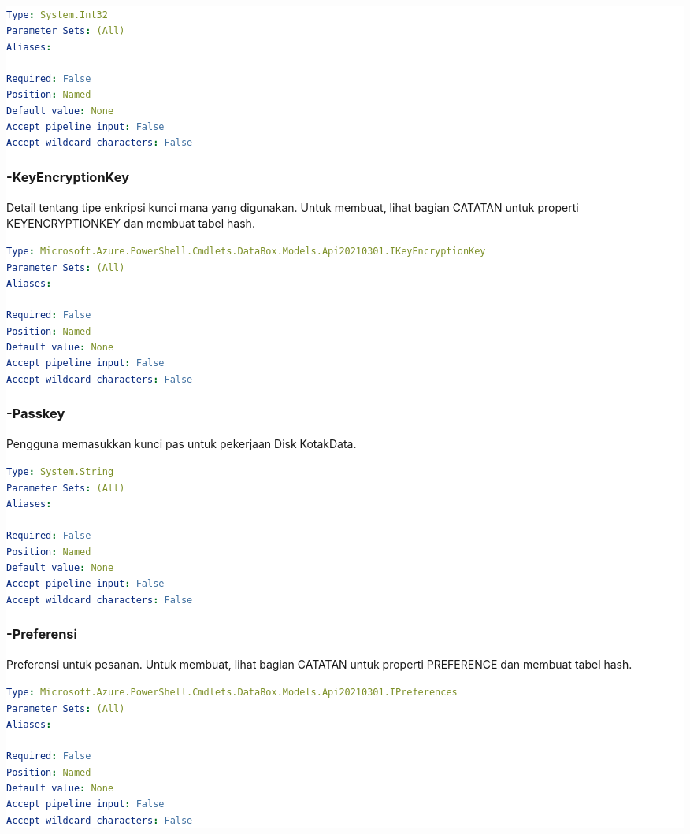 ```yaml
Type: System.Int32
Parameter Sets: (All)
Aliases:

Required: False
Position: Named
Default value: None
Accept pipeline input: False
Accept wildcard characters: False
```

### -KeyEncryptionKey
Detail tentang tipe enkripsi kunci mana yang digunakan.
Untuk membuat, lihat bagian CATATAN untuk properti KEYENCRYPTIONKEY dan membuat tabel hash.

```yaml
Type: Microsoft.Azure.PowerShell.Cmdlets.DataBox.Models.Api20210301.IKeyEncryptionKey
Parameter Sets: (All)
Aliases:

Required: False
Position: Named
Default value: None
Accept pipeline input: False
Accept wildcard characters: False
```

### -Passkey
Pengguna memasukkan kunci pas untuk pekerjaan Disk KotakData.

```yaml
Type: System.String
Parameter Sets: (All)
Aliases:

Required: False
Position: Named
Default value: None
Accept pipeline input: False
Accept wildcard characters: False
```

### -Preferensi
Preferensi untuk pesanan.
Untuk membuat, lihat bagian CATATAN untuk properti PREFERENCE dan membuat tabel hash.

```yaml
Type: Microsoft.Azure.PowerShell.Cmdlets.DataBox.Models.Api20210301.IPreferences
Parameter Sets: (All)
Aliases:

Required: False
Position: Named
Default value: None
Accept pipeline input: False
Accept wildcard characters: False
```
